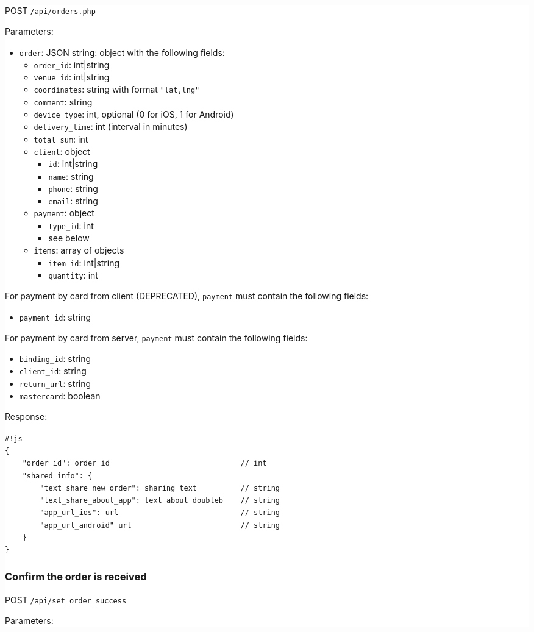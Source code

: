 POST `/api/orders.php`

Parameters:

* `order`: JSON string: object with the following fields:
    * `order_id`: int|string
    * `venue_id`: int|string
    * `coordinates`: string with format `"lat,lng"`
    * `comment`: string
    * `device_type`: int, optional (0 for iOS, 1 for Android)
    * `delivery_time`: int (interval in minutes)
    * `total_sum`: int
    * `client`: object
        * `id`: int|string
        * `name`: string
        * `phone`: string
        * `email`: string
    * `payment`: object
        * `type_id`: int
        * see below
    * `items`: array of objects
        * `item_id`: int|string
        * `quantity`: int

For payment by card from client (DEPRECATED), `payment` must contain the following fields:

* `payment_id`: string

For payment by card from server, `payment` must contain the following fields:

* `binding_id`: string
* `client_id`: string
* `return_url`: string
* `mastercard`: boolean

Response:

```
#!js
{
    "order_id": order_id                              // int
    "shared_info": {
        "text_share_new_order": sharing text          // string
        "text_share_about_app": text about doubleb    // string
        "app_url_ios": url                            // string
        "app_url_android" url                         // string
    }
}
```

### Confirm the order is received

POST `/api/set_order_success`

Parameters:
